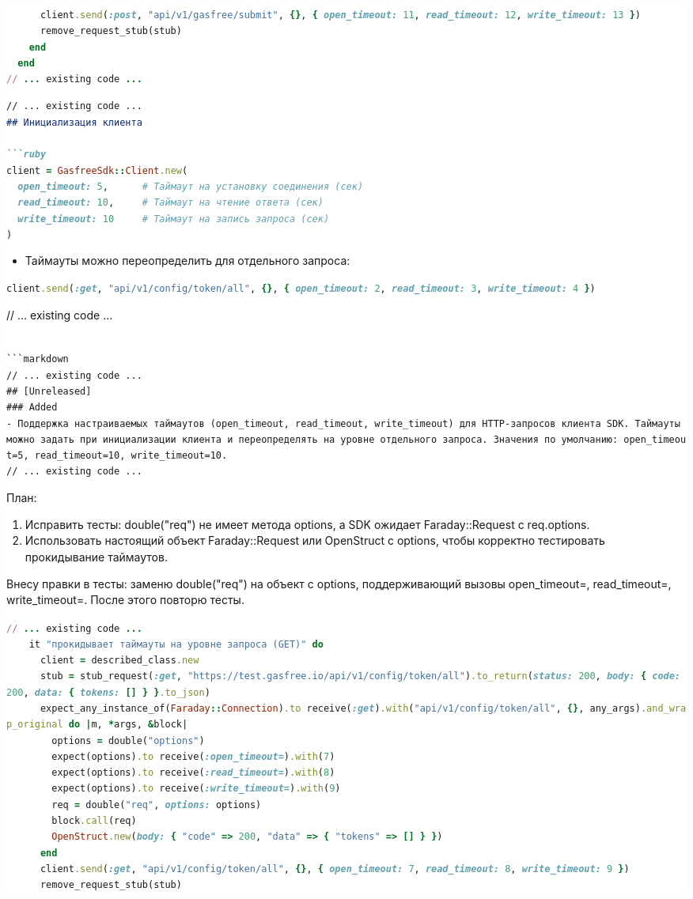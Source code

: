 ```ruby
      client.send(:post, "api/v1/gasfree/submit", {}, { open_timeout: 11, read_timeout: 12, write_timeout: 13 })
      remove_request_stub(stub)
    end
  end
// ... existing code ...
```

```markdown
// ... existing code ...
## Инициализация клиента

```ruby
client = GasfreeSdk::Client.new(
  open_timeout: 5,      # Таймаут на установку соединения (сек)
  read_timeout: 10,     # Таймаут на чтение ответа (сек)
  write_timeout: 10     # Таймаут на запись запроса (сек)
)
```

- Таймауты можно переопределить для отдельного запроса:

```ruby
client.send(:get, "api/v1/config/token/all", {}, { open_timeout: 2, read_timeout: 3, write_timeout: 4 })
```
// ... existing code ...
```

```markdown
// ... existing code ...
## [Unreleased]
### Added
- Поддержка настраиваемых таймаутов (open_timeout, read_timeout, write_timeout) для HTTP-запросов клиента SDK. Таймауты можно задать при инициализации клиента и переопределять на уровне отдельного запроса. Значения по умолчанию: open_timeout=5, read_timeout=10, write_timeout=10.
// ... existing code ...
```

План:
1. Исправить тесты: double("req") не имеет метода options, а SDK ожидает Faraday::Request с req.options.
2. Использовать настоящий объект Faraday::Request или OpenStruct с options, чтобы корректно тестировать прокидывание таймаутов.

Внесу правки в тесты: заменю double("req") на объект с options, поддерживающий вызовы open_timeout=, read_timeout=, write_timeout=. После этого повторю тесты.

```ruby
// ... existing code ...
    it "прокидывает таймауты на уровне запроса (GET)" do
      client = described_class.new
      stub = stub_request(:get, "https://test.gasfree.io/api/v1/config/token/all").to_return(status: 200, body: { code: 200, data: { tokens: [] } }.to_json)
      expect_any_instance_of(Faraday::Connection).to receive(:get).with("api/v1/config/token/all", {}, any_args).and_wrap_original do |m, *args, &block|
        options = double("options")
        expect(options).to receive(:open_timeout=).with(7)
        expect(options).to receive(:read_timeout=).with(8)
        expect(options).to receive(:write_timeout=).with(9)
        req = double("req", options: options)
        block.call(req)
        OpenStruct.new(body: { "code" => 200, "data" => { "tokens" => [] } })
      end
      client.send(:get, "api/v1/config/token/all", {}, { open_timeout: 7, read_timeout: 8, write_timeout: 9 })
      remove_request_stub(stub)
```